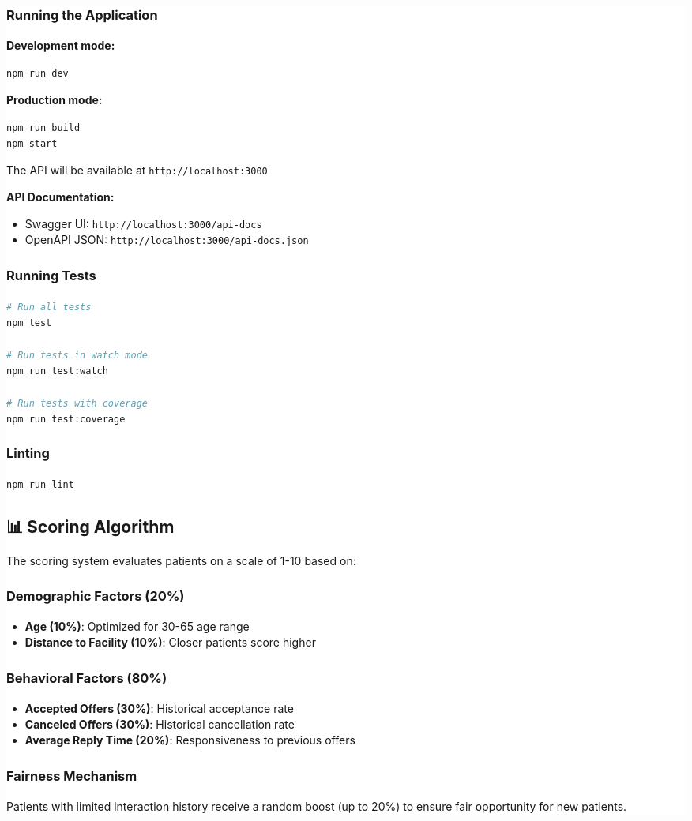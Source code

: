 ### Running the Application

**Development mode:**
```bash
npm run dev
```

**Production mode:**
```bash
npm run build
npm start
```

The API will be available at `http://localhost:3000`

**API Documentation:**
- Swagger UI: `http://localhost:3000/api-docs`
- OpenAPI JSON: `http://localhost:3000/api-docs.json`

### Running Tests

```bash
# Run all tests
npm test

# Run tests in watch mode
npm run test:watch

# Run tests with coverage
npm run test:coverage
```

### Linting

```bash
npm run lint
```

## 📊 Scoring Algorithm

The scoring system evaluates patients on a scale of 1-10 based on:

### Demographic Factors (20%)
- **Age (10%)**: Optimized for 30-65 age range
- **Distance to Facility (10%)**: Closer patients score higher

### Behavioral Factors (80%)
- **Accepted Offers (30%)**: Historical acceptance rate
- **Canceled Offers (30%)**: Historical cancellation rate
- **Average Reply Time (20%)**: Responsiveness to previous offers

### Fairness Mechanism
Patients with limited interaction history receive a random boost (up to 20%) to ensure fair opportunity for new patients.
